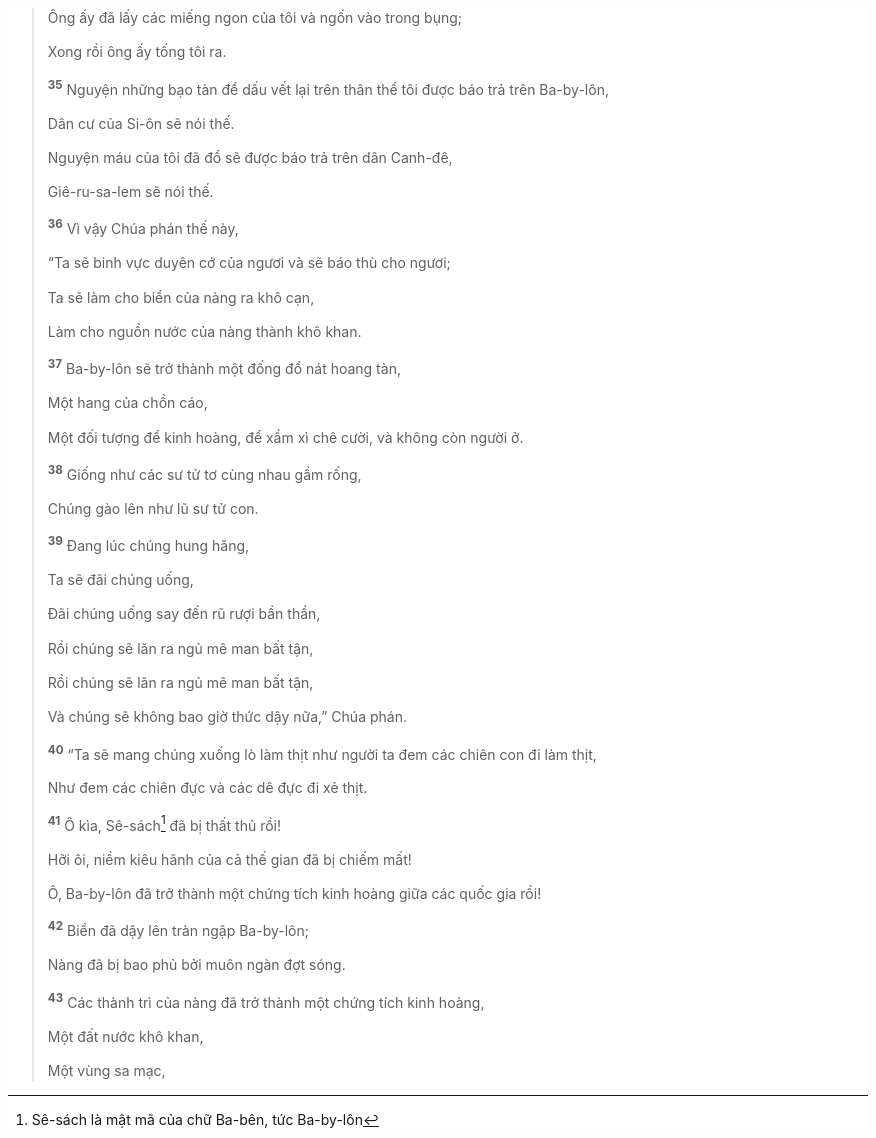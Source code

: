 >
> Ông ấy đã lấy các miếng ngon của tôi và ngốn vào trong bụng;
>
> Xong rồi ông ấy tống tôi ra.
>
> <sup><b>35</b></sup> Nguyện những bạo tàn để dấu vết lại trên thân thể tôi được báo trả trên Ba-by-lôn,
>
> Dân cư của Si-ôn sẽ nói thế.
>
> Nguyện máu của tôi đã đổ sẽ được báo trả trên dân Canh-đê,
>
> Giê-ru-sa-lem sẽ nói thế.
>
> <sup><b>36</b></sup> Vì vậy Chúa phán thế này,
>
> “Ta sẽ binh vực duyên cớ của ngươi và sẽ báo thù cho ngươi;
>
> Ta sẽ làm cho biển của nàng ra khô cạn,
>
> Làm cho nguồn nước của nàng thành khô khan.
>
> <sup><b>37</b></sup> Ba-by-lôn sẽ trở thành một đống đổ nát hoang tàn,
>
> Một hang của chồn cáo,
>
> Một đối tượng để kinh hoàng, để xầm xì chê cười, và không còn người ở.
>
> <sup><b>38</b></sup> Giống như các sư tử tơ cùng nhau gầm rống,
>
> Chúng gào lên như lũ sư tử con.
>
> <sup><b>39</b></sup> Ðang lúc chúng hung hăng,
>
> Ta sẽ đãi chúng uống,
>
> Ðãi chúng uống say đến rũ rượi bần thần,
>
> Rồi chúng sẽ lăn ra ngủ mê man bất tận,
>
> Rồi chúng sẽ lăn ra ngủ mê man bất tận,
>
> Và chúng sẽ không bao giờ thức dậy nữa,” Chúa phán.
>
> <sup><b>40</b></sup> “Ta sẽ mang chúng xuống lò làm thịt như người ta đem các chiên con đi làm thịt,
>
> Như đem các chiên đực và các dê đực đi xẻ thịt.
>
> <sup><b>41</b></sup> Ô kìa, Sê-sách[^3-012c5b27-c73f-4a44-a23b-e28f94a04493] đã bị thất thủ rồi!
>
> Hỡi ôi, niềm kiêu hãnh của cả thế gian đã bị chiếm mất!
>
> Ô, Ba-by-lôn đã trở thành một chứng tích kinh hoàng giữa các quốc gia rồi!
>
> <sup><b>42</b></sup> Biển đã dậy lên tràn ngập Ba-by-lôn;
>
> Nàng đã bị bao phủ bởi muôn ngàn đợt sóng.
>
> <sup><b>43</b></sup> Các thành trì của nàng đã trở thành một chứng tích kinh hoàng,
>
> Một đất nước khô khan,
>
> Một vùng sa mạc,

[^1-012c5b27-c73f-4a44-a23b-e28f94a04493]: Lếp Ca-mai là mật mã của chữ Kasdim, tức Canh-đê
[^2-012c5b27-c73f-4a44-a23b-e28f94a04493]: Có bản ghi, “Hãy mang các khiên vào”
[^3-012c5b27-c73f-4a44-a23b-e28f94a04493]: Sê-sách là mật mã của chữ Ba-bên, tức Ba-by-lôn